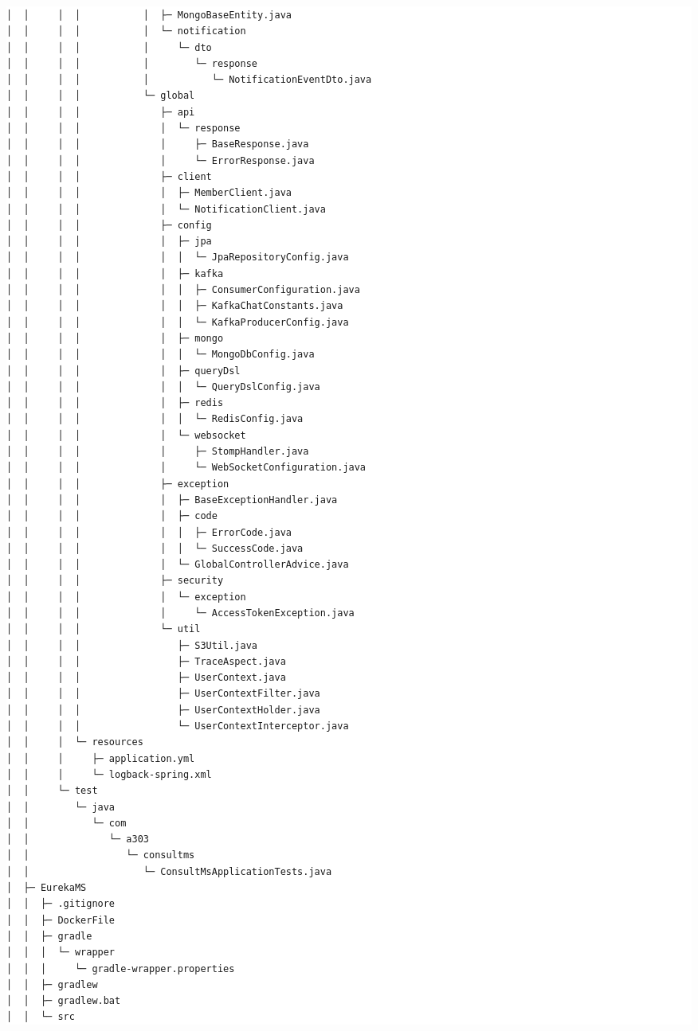 ```bash
│  │     │  │           │  ├─ MongoBaseEntity.java
│  │     │  │           │  └─ notification
│  │     │  │           │     └─ dto
│  │     │  │           │        └─ response
│  │     │  │           │           └─ NotificationEventDto.java
│  │     │  │           └─ global
│  │     │  │              ├─ api
│  │     │  │              │  └─ response
│  │     │  │              │     ├─ BaseResponse.java
│  │     │  │              │     └─ ErrorResponse.java
│  │     │  │              ├─ client
│  │     │  │              │  ├─ MemberClient.java
│  │     │  │              │  └─ NotificationClient.java
│  │     │  │              ├─ config
│  │     │  │              │  ├─ jpa
│  │     │  │              │  │  └─ JpaRepositoryConfig.java
│  │     │  │              │  ├─ kafka
│  │     │  │              │  │  ├─ ConsumerConfiguration.java
│  │     │  │              │  │  ├─ KafkaChatConstants.java
│  │     │  │              │  │  └─ KafkaProducerConfig.java
│  │     │  │              │  ├─ mongo
│  │     │  │              │  │  └─ MongoDbConfig.java
│  │     │  │              │  ├─ queryDsl
│  │     │  │              │  │  └─ QueryDslConfig.java
│  │     │  │              │  ├─ redis
│  │     │  │              │  │  └─ RedisConfig.java
│  │     │  │              │  └─ websocket
│  │     │  │              │     ├─ StompHandler.java
│  │     │  │              │     └─ WebSocketConfiguration.java
│  │     │  │              ├─ exception
│  │     │  │              │  ├─ BaseExceptionHandler.java
│  │     │  │              │  ├─ code
│  │     │  │              │  │  ├─ ErrorCode.java
│  │     │  │              │  │  └─ SuccessCode.java
│  │     │  │              │  └─ GlobalControllerAdvice.java
│  │     │  │              ├─ security
│  │     │  │              │  └─ exception
│  │     │  │              │     └─ AccessTokenException.java
│  │     │  │              └─ util
│  │     │  │                 ├─ S3Util.java
│  │     │  │                 ├─ TraceAspect.java
│  │     │  │                 ├─ UserContext.java
│  │     │  │                 ├─ UserContextFilter.java
│  │     │  │                 ├─ UserContextHolder.java
│  │     │  │                 └─ UserContextInterceptor.java
│  │     │  └─ resources
│  │     │     ├─ application.yml
│  │     │     └─ logback-spring.xml
│  │     └─ test
│  │        └─ java
│  │           └─ com
│  │              └─ a303
│  │                 └─ consultms
│  │                    └─ ConsultMsApplicationTests.java
│  ├─ EurekaMS
│  │  ├─ .gitignore
│  │  ├─ DockerFile
│  │  ├─ gradle
│  │  │  └─ wrapper
│  │  │     └─ gradle-wrapper.properties
│  │  ├─ gradlew
│  │  ├─ gradlew.bat
│  │  └─ src
```